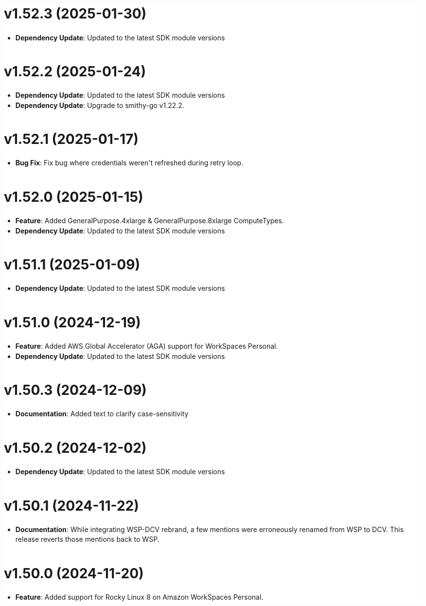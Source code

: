 # v1.52.3 (2025-01-30)

* **Dependency Update**: Updated to the latest SDK module versions

# v1.52.2 (2025-01-24)

* **Dependency Update**: Updated to the latest SDK module versions
* **Dependency Update**: Upgrade to smithy-go v1.22.2.

# v1.52.1 (2025-01-17)

* **Bug Fix**: Fix bug where credentials weren't refreshed during retry loop.

# v1.52.0 (2025-01-15)

* **Feature**: Added GeneralPurpose.4xlarge & GeneralPurpose.8xlarge ComputeTypes.
* **Dependency Update**: Updated to the latest SDK module versions

# v1.51.1 (2025-01-09)

* **Dependency Update**: Updated to the latest SDK module versions

# v1.51.0 (2024-12-19)

* **Feature**: Added AWS Global Accelerator (AGA) support for WorkSpaces Personal.
* **Dependency Update**: Updated to the latest SDK module versions

# v1.50.3 (2024-12-09)

* **Documentation**: Added text to clarify case-sensitivity

# v1.50.2 (2024-12-02)

* **Dependency Update**: Updated to the latest SDK module versions

# v1.50.1 (2024-11-22)

* **Documentation**: While integrating WSP-DCV rebrand, a few mentions were erroneously renamed from WSP to DCV. This release reverts those mentions back to WSP.

# v1.50.0 (2024-11-20)

* **Feature**: Added support for Rocky Linux 8 on Amazon WorkSpaces Personal.

